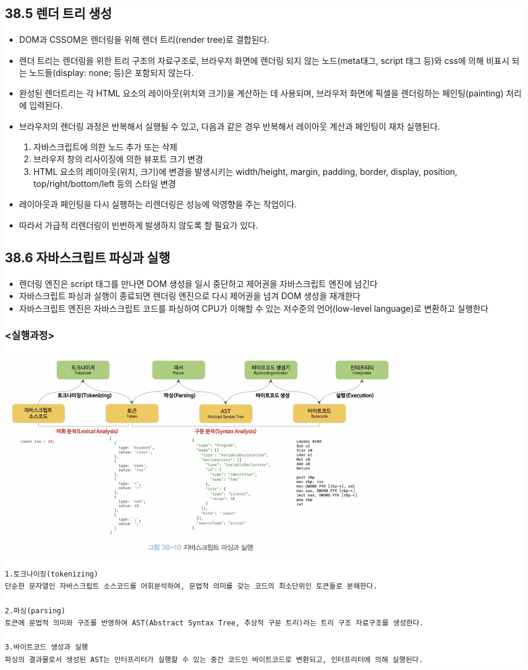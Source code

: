 ## 38.5 렌더 트리 생성
- DOM과 CSSOM은 렌더링을 위해 렌더 트리(render tree)로 결합된다. 
- 렌더 트리는 렌더링을 위한 트리 구조의 자료구조로, 브라우저 화면에 렌더링 되지 않는 노드(meta태그, script 태그 등)와 css에 의해 비표시 되는 노드들(display: none; 등)은 포함되지 않는다. 
- 완성된 렌더트리는 각 HTML 요소의 레이아웃(위치와 크기)을 계산하는 데 사용되며, 브라우저 화면에 픽셀을 렌더링하는 페인팅(painting) 처리에 입력된다. 
- 브라우저의 렌더링 과정은 반복해서 실행될 수 있고, 다음과 같은 경우 반복해서 레이아웃 계산과 페인팅이 재차 실행된다.
    1. 자바스크립트에 의한 노드 추가 또는 삭제
    2. 브라우저 창의 리사이징에 의한 뷰포트 크기 변경
    3. HTML 요소의 레이아웃(위치, 크기)에 변경을 발생시키는 width/height, margin, padding, border, display, position, top/right/bottom/left 등의 스타일 변경

- 레이아웃과 페인팅을 다시 실행하는 리렌더링은 성능에 악영향을 주는 작업이다.
- 따라서 가급적 리렌더링이 빈번하게 발생하지 않도록 할 필요가 있다.

## 38.6 자바스크립트 파싱과 실행
- 렌더링 엔진은 script 태그를 만나면 DOM 생성을 일시 중단하고 제어권을 자바스크립트 엔진에 넘긴다
- 자바스크립트 파싱과 실행이 종료되면 렌더링 엔진으로 다시 제어권을 넘겨 DOM 생성을 재개한다
- 자바스크립트 엔진은 자바스크립트 코드를 파싱하여 CPU가 이해할 수 있는 저수준의 언어(low-level language)로 변환하고 실행한다
### <실행과정>
<img src="./sources/자바스크립트파싱과실행.jpg" width="650px" alt=""></img><br/>

    1.토크나이징(tokenizing)
    단순한 문자열인 자바스크립트 소스코드를 어휘분석하여, 문법적 의미를 갖는 코드의 최소단위인 토큰들로 분해한다. 

    2.파싱(parsing)
    토큰에 문법적 의미와 구조를 반영하여 AST(Abstract Syntax Tree, 추상적 구문 트리)라는 트리 구조 자료구조를 생성한다. 

    3.바이트코드 생성과 실행
    파싱의 결과물로서 생성된 AST는 인터프리터가 실행할 수 있는 중간 코드인 바이트코드로 변환되고, 인터프리터에 의해 실행된다. 
